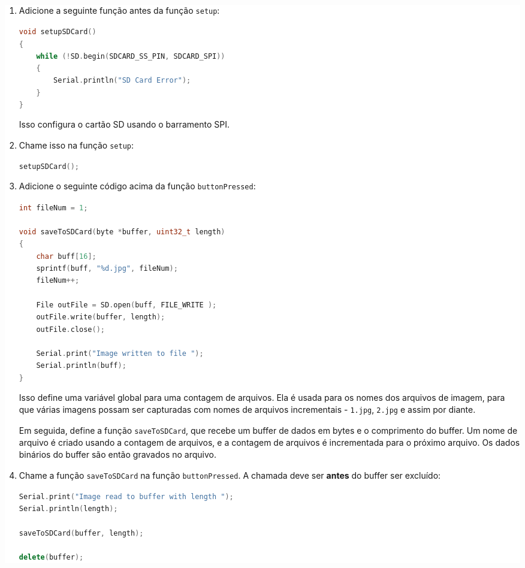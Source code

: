 1. Adicione a seguinte função antes da função `setup`:

    ```cpp
    void setupSDCard()
    {
        while (!SD.begin(SDCARD_SS_PIN, SDCARD_SPI))
        {
            Serial.println("SD Card Error");
        }
    }
    ```

    Isso configura o cartão SD usando o barramento SPI.

1. Chame isso na função `setup`:

    ```cpp
    setupSDCard();
    ```

1. Adicione o seguinte código acima da função `buttonPressed`:

    ```cpp
    int fileNum = 1;

    void saveToSDCard(byte *buffer, uint32_t length)
    {
        char buff[16];
        sprintf(buff, "%d.jpg", fileNum);
        fileNum++;
    
        File outFile = SD.open(buff, FILE_WRITE );
        outFile.write(buffer, length);
        outFile.close();

        Serial.print("Image written to file ");
        Serial.println(buff);
    }
    ```

    Isso define uma variável global para uma contagem de arquivos. Ela é usada para os nomes dos arquivos de imagem, para que várias imagens possam ser capturadas com nomes de arquivos incrementais - `1.jpg`, `2.jpg` e assim por diante.

    Em seguida, define a função `saveToSDCard`, que recebe um buffer de dados em bytes e o comprimento do buffer. Um nome de arquivo é criado usando a contagem de arquivos, e a contagem de arquivos é incrementada para o próximo arquivo. Os dados binários do buffer são então gravados no arquivo.

1. Chame a função `saveToSDCard` na função `buttonPressed`. A chamada deve ser **antes** do buffer ser excluído:

    ```cpp
    Serial.print("Image read to buffer with length ");
    Serial.println(length);

    saveToSDCard(buffer, length);
    
    delete(buffer);
    ```
